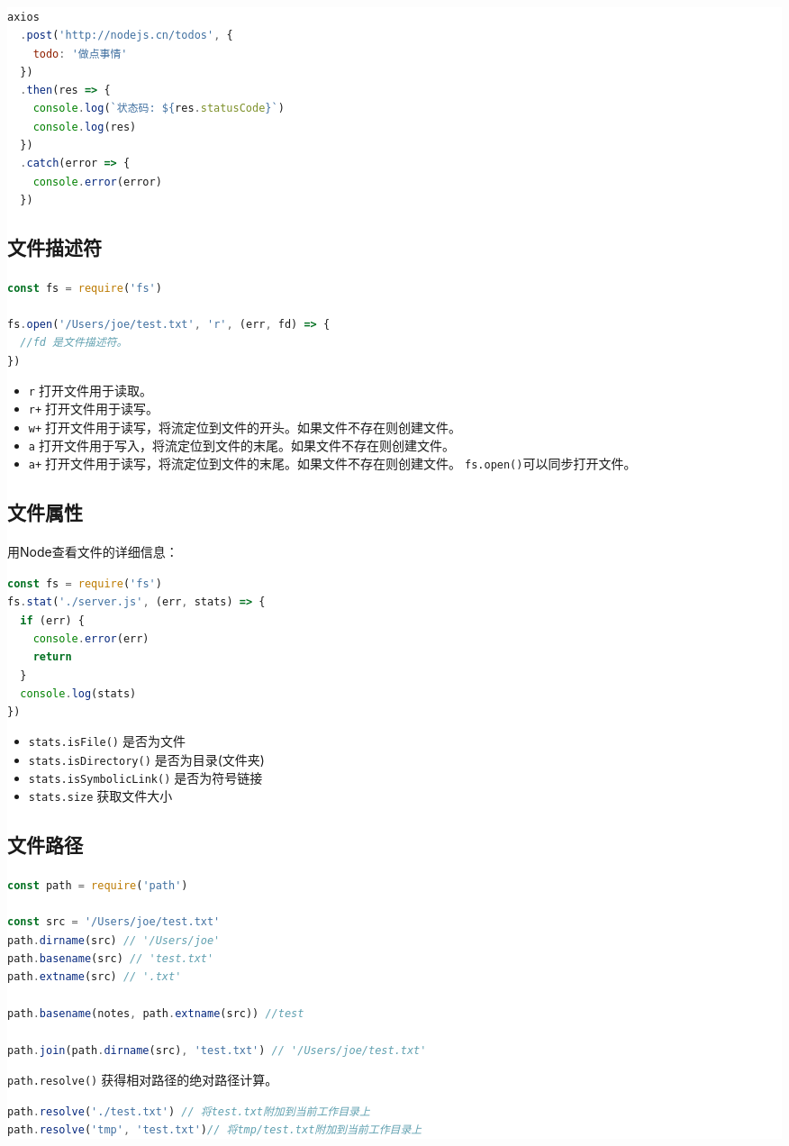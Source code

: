 ```js
axios
  .post('http://nodejs.cn/todos', {
    todo: '做点事情'
  })
  .then(res => {
    console.log(`状态码: ${res.statusCode}`)
    console.log(res)
  })
  .catch(error => {
    console.error(error)
  })
```

## 文件描述符
```js
const fs = require('fs')

fs.open('/Users/joe/test.txt', 'r', (err, fd) => {
  //fd 是文件描述符。
})
```
- `r`  打开文件用于读取。
- `r+` 打开文件用于读写。
- `w+` 打开文件用于读写，将流定位到文件的开头。如果文件不存在则创建文件。
- `a`  打开文件用于写入，将流定位到文件的末尾。如果文件不存在则创建文件。
- `a+` 打开文件用于读写，将流定位到文件的末尾。如果文件不存在则创建文件。
`fs.open()`可以同步打开文件。  

## 文件属性
用Node查看文件的详细信息：
```js
const fs = require('fs')
fs.stat('./server.js', (err, stats) => {
  if (err) {
    console.error(err)
    return
  }
  console.log(stats)
})
```
- `stats.isFile()` 是否为文件
- `stats.isDirectory()` 是否为目录(文件夹)
- `stats.isSymbolicLink()` 是否为符号链接
- `stats.size` 获取文件大小

## 文件路径
```js
const path = require('path')

const src = '/Users/joe/test.txt'
path.dirname(src) // '/Users/joe'
path.basename(src) // 'test.txt'
path.extname(src) // '.txt'

path.basename(notes, path.extname(src)) //test

path.join(path.dirname(src), 'test.txt') // '/Users/joe/test.txt'
```
`path.resolve()` 获得相对路径的绝对路径计算。
```js
path.resolve('./test.txt') // 将test.txt附加到当前工作目录上
path.resolve('tmp', 'test.txt')// 将tmp/test.txt附加到当前工作目录上
```